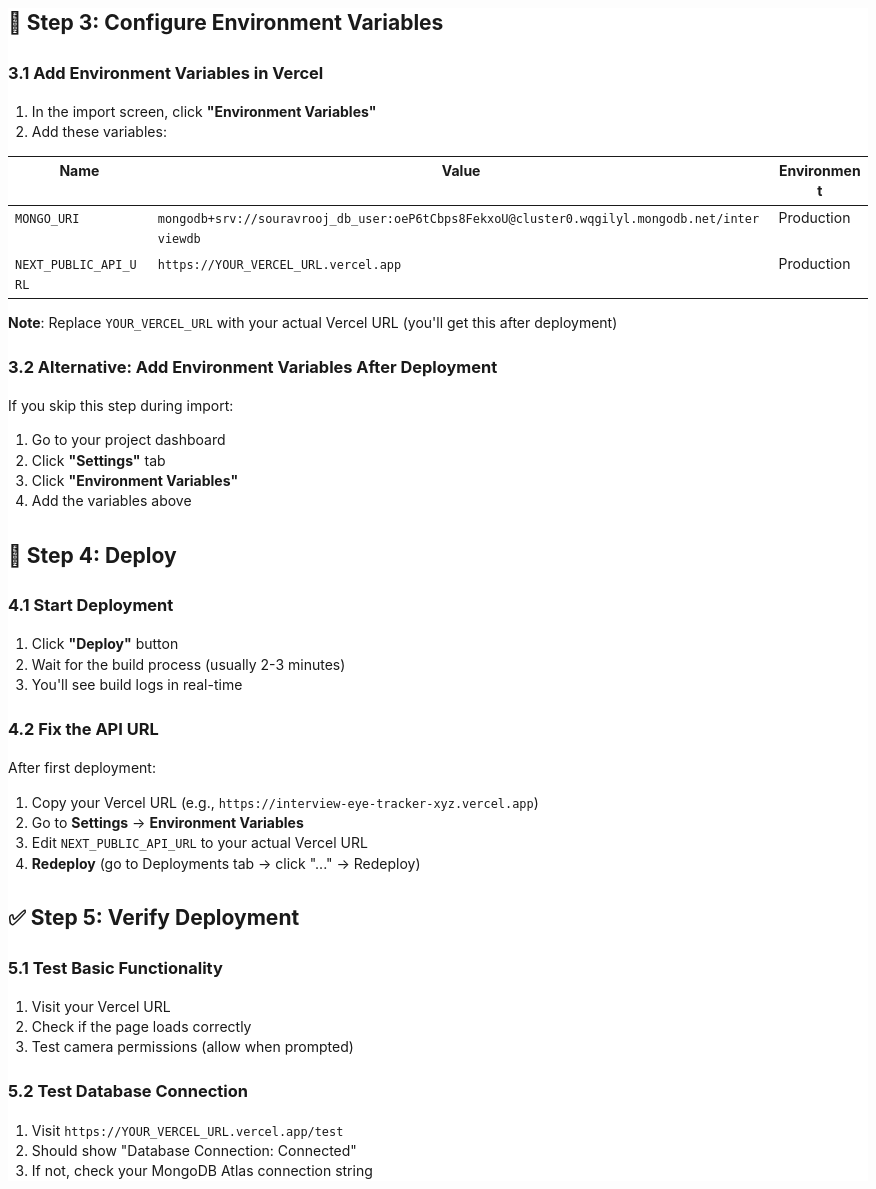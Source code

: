 ## 🔐 Step 3: Configure Environment Variables

### 3.1 Add Environment Variables in Vercel
1. In the import screen, click **"Environment Variables"**
2. Add these variables:

| Name | Value | Environment |
|------|-------|-------------|
| `MONGO_URI` | `mongodb+srv://souravrooj_db_user:oeP6tCbps8FekxoU@cluster0.wqgilyl.mongodb.net/interviewdb` | Production |
| `NEXT_PUBLIC_API_URL` | `https://YOUR_VERCEL_URL.vercel.app` | Production |

**Note**: Replace `YOUR_VERCEL_URL` with your actual Vercel URL (you'll get this after deployment)

### 3.2 Alternative: Add Environment Variables After Deployment
If you skip this step during import:
1. Go to your project dashboard
2. Click **"Settings"** tab
3. Click **"Environment Variables"**
4. Add the variables above

## 🚀 Step 4: Deploy

### 4.1 Start Deployment
1. Click **"Deploy"** button
2. Wait for the build process (usually 2-3 minutes)
3. You'll see build logs in real-time

### 4.2 Fix the API URL
After first deployment:
1. Copy your Vercel URL (e.g., `https://interview-eye-tracker-xyz.vercel.app`)
2. Go to **Settings** → **Environment Variables**
3. Edit `NEXT_PUBLIC_API_URL` to your actual Vercel URL
4. **Redeploy** (go to Deployments tab → click "..." → Redeploy)

## ✅ Step 5: Verify Deployment

### 5.1 Test Basic Functionality
1. Visit your Vercel URL
2. Check if the page loads correctly
3. Test camera permissions (allow when prompted)

### 5.2 Test Database Connection
1. Visit `https://YOUR_VERCEL_URL.vercel.app/test`
2. Should show "Database Connection: Connected"
3. If not, check your MongoDB Atlas connection string
